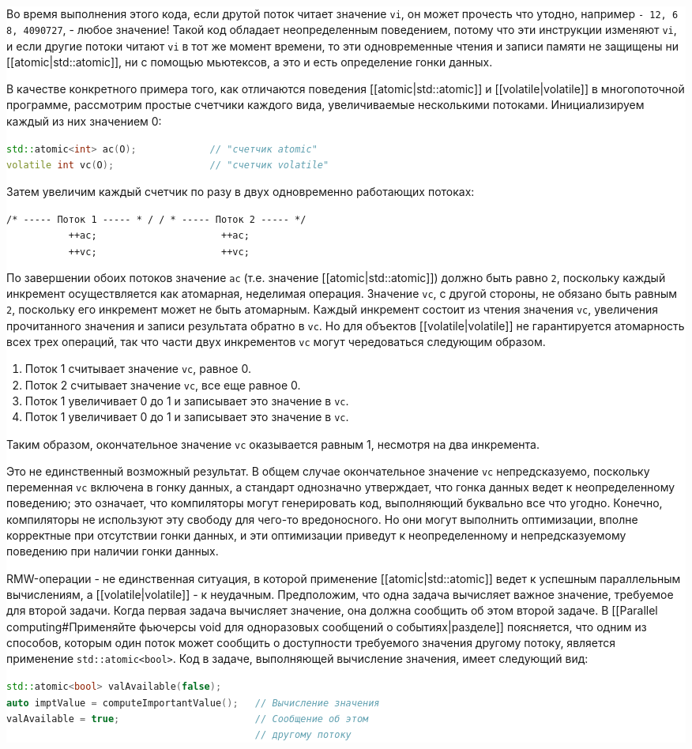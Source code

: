 Во время выполнения этого кода, если друтой поток читает значение `vi`, он может прочесть что утодно, например `- 12, 68, 4090727`, - любое значение! Такой код обладает неопределенным поведением, потому что эти инструкции изменяют `vi`, и если другие потоки читают `vi` в тот же момент времени, то эти одновременные чтения и записи памяти не защищены ни [[atomic|std::atomiс]], ни с помощью мьютексов, а это и есть определение гонки данных.

В качестве конкретного примера того, как отличаются поведения [[atomic|std::аtomic]] и [[volatile|volatile]] в многопоточной программе, рассмотрим простые счетчики каждого вида, увеличиваемые несколькими потоками. Инициализируем каждый из них значением 0:

```c++
std::atomic<int> ас(О);             // "счетчик atomic"
volatile int vc(O);                 // "счетчик volatile"
```

Затем увеличим каждый счетчик по разу в двух одновременно работающих потоках:

```
/* ----- Поток 1 ----- * / / * ----- Поток 2 ----- */
		   ++ас;                      ++ас;
	       ++vc;                      ++vc;
```

По завершении обоих потоков значение `ас` (т.е. значение [[atomic|std::atomic]]) должно быть равно `2`, поскольку каждый инкремент осуществляется как атомарная, неделимая операция. Значение `vc`, с другой стороны, не обязано быть равным `2`, поскольку его инкремент может не быть атомарным. Каждый инкремент состоит из чтения значения `vc`, увеличения прочитанного значения и записи результата обратно в `vc`. Но для объектов [[volatile|volatile]] не гарантируется атомарность всех трех операций, так что части двух инкрементов `vc` могут чередоваться следующим образом.

1. Поток 1 считывает значение `vc`, равное 0.
2. Поток 2 считывает значение `vc`, все еще равное 0.
3. Поток 1 увеличивает 0 до 1 и записывает это значение в `vc`.
4. Поток 1 увеличивает 0 до 1 и записывает это значение в `vc`.

Таким образом, окончательное значение `vc` оказывается равным 1, несмотря на два инкремента.

Это не единственный возможный результат. В общем случае окончательное значение `vc` непредсказуемо, поскольку переменная `vc` включена в гонку данных, а стандарт однозначно утверждает, что гонка данных ведет к неопределенному поведению; это означает, что компиляторы могут генерировать код, выполняющий буквально все что угодно. Конечно, компиляторы не используют эту свободу для чего-то вредоносного. Но они могут выполнить оптимизации, вполне корректные при отсутствии гонки данных, и эти оптимизации приведут к неопределенному и непредсказуемому поведению при наличии гонки данных.

RМW-операции - не единственная ситуация, в которой применение [[atomic|std::atomic]] ведет к успешным параллельным вычислениям, а [[volatile|volatile]] - к неудачным. Предположим, что одна задача вычисляет важное значение, требуемое для второй задачи. Когда первая задача вычисляет значение, она должна сообщить об этом второй задаче. В [[Parallel computing#Применяйте фьючерсы void для одноразовых сообщений о событиях|разделе]] поясняется, что одним из способов, которым один поток может сообщить о доступности требуемого значения другому потоку, является применение `std::atomic<bool>`. Код в задаче, выполняющей вычисление значения, имеет следующий вид:

```c++
std::atomic<bool> valAvailable(false);
auto imptValue = computeImportantValue();   // Вычисление значения
valAvailable = true;                        // Сообщение об этом
                                            // другому потоку
```
